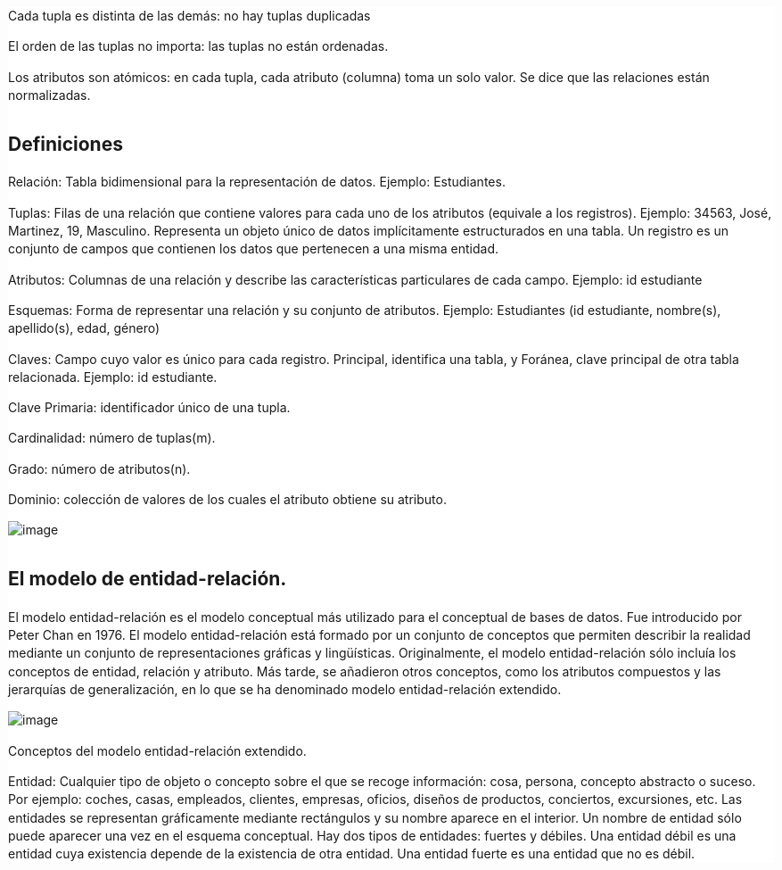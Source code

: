 Cada tupla es distinta de las demás: no hay tuplas duplicadas

El orden de las tuplas no importa: las tuplas no están ordenadas.

Los atributos son atómicos: en cada tupla, cada atributo (columna) toma un solo valor. Se dice que las relaciones están normalizadas.

## Definiciones

Relación: Tabla bidimensional para la representación de datos. Ejemplo: Estudiantes.

Tuplas: Filas de una relación que contiene valores para cada uno de los atributos (equivale a los registros). Ejemplo: 34563, José, Martinez, 19, Masculino. Representa un objeto único de datos implícitamente estructurados en una tabla. Un registro es un conjunto de campos que contienen los datos que pertenecen a una misma entidad.

Atributos: Columnas de una relación y describe las características particulares de cada campo. Ejemplo: id estudiante

Esquemas: Forma de representar una relación y su conjunto de atributos. Ejemplo: Estudiantes (id estudiante, nombre(s), apellido(s), edad, género)

Claves: Campo cuyo valor es único para cada registro. Principal, identifica una tabla, y Foránea, clave principal de otra tabla relacionada. Ejemplo: id estudiante.

Clave Primaria: identificador único de una tupla.

Cardinalidad: número de tuplas(m).

Grado: número de atributos(n).

Dominio: colección de valores de los cuales el atributo obtiene su atributo.

![image](https://user-images.githubusercontent.com/91554777/169364283-47bc0326-6408-4a03-9766-eca5a30f4bd0.png)




## El modelo de entidad-relación.

El modelo entidad-relación es el modelo conceptual más utilizado para
el conceptual de bases de datos. Fue introducido por Peter Chan en
1976. El modelo entidad-relación está formado por un conjunto de
conceptos que permiten describir la realidad mediante un conjunto de
representaciones gráficas y lingüísticas. Originalmente, el modelo
entidad-relación sólo incluía los conceptos de entidad, relación y
atributo. Más tarde, se añadieron otros conceptos, como los atributos
compuestos y las jerarquías de generalización, en lo que se ha
denominado modelo entidad-relación extendido.

![image](https://user-images.githubusercontent.com/91554777/168405134-d73b6bb8-4213-437a-9c99-338b14ca4981.png)

Conceptos del modelo entidad-relación extendido.

Entidad: Cualquier tipo de objeto o concepto sobre el que se recoge
información: cosa, persona, concepto abstracto o suceso. Por ejemplo:
coches, casas, empleados, clientes, empresas, oficios, diseños de
productos, conciertos, excursiones, etc. Las entidades se representan
gráficamente mediante rectángulos y su nombre aparece en el interior.
Un nombre de entidad sólo puede aparecer una vez en el esquema
conceptual. Hay dos tipos de entidades: fuertes y débiles. Una entidad
débil es una entidad cuya existencia depende de la existencia de otra
entidad. Una entidad fuerte es una entidad que no es débil.
